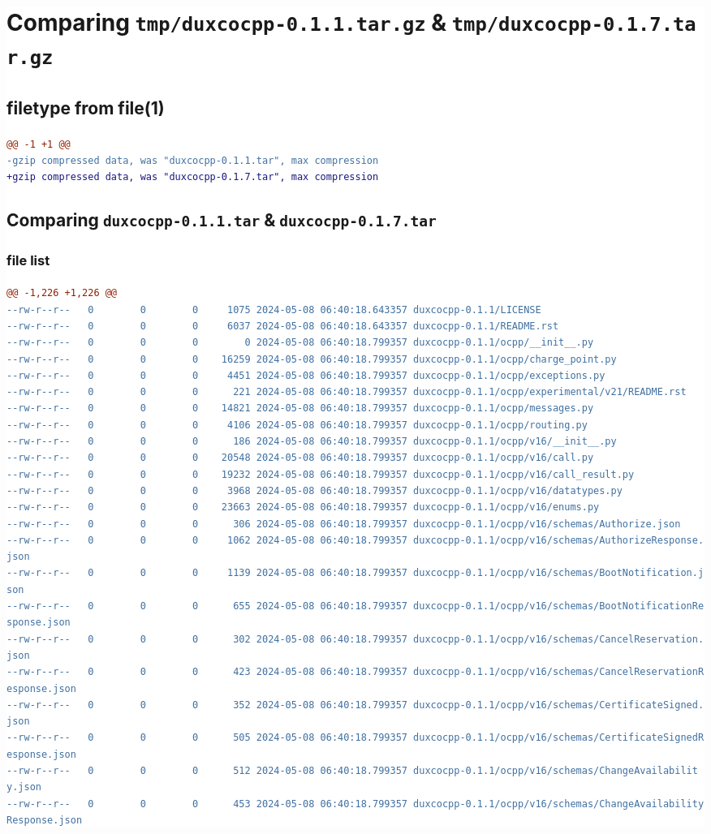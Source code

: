 # Comparing `tmp/duxcocpp-0.1.1.tar.gz` & `tmp/duxcocpp-0.1.7.tar.gz`

## filetype from file(1)

```diff
@@ -1 +1 @@
-gzip compressed data, was "duxcocpp-0.1.1.tar", max compression
+gzip compressed data, was "duxcocpp-0.1.7.tar", max compression
```

## Comparing `duxcocpp-0.1.1.tar` & `duxcocpp-0.1.7.tar`

### file list

```diff
@@ -1,226 +1,226 @@
--rw-r--r--   0        0        0     1075 2024-05-08 06:40:18.643357 duxcocpp-0.1.1/LICENSE
--rw-r--r--   0        0        0     6037 2024-05-08 06:40:18.643357 duxcocpp-0.1.1/README.rst
--rw-r--r--   0        0        0        0 2024-05-08 06:40:18.799357 duxcocpp-0.1.1/ocpp/__init__.py
--rw-r--r--   0        0        0    16259 2024-05-08 06:40:18.799357 duxcocpp-0.1.1/ocpp/charge_point.py
--rw-r--r--   0        0        0     4451 2024-05-08 06:40:18.799357 duxcocpp-0.1.1/ocpp/exceptions.py
--rw-r--r--   0        0        0      221 2024-05-08 06:40:18.799357 duxcocpp-0.1.1/ocpp/experimental/v21/README.rst
--rw-r--r--   0        0        0    14821 2024-05-08 06:40:18.799357 duxcocpp-0.1.1/ocpp/messages.py
--rw-r--r--   0        0        0     4106 2024-05-08 06:40:18.799357 duxcocpp-0.1.1/ocpp/routing.py
--rw-r--r--   0        0        0      186 2024-05-08 06:40:18.799357 duxcocpp-0.1.1/ocpp/v16/__init__.py
--rw-r--r--   0        0        0    20548 2024-05-08 06:40:18.799357 duxcocpp-0.1.1/ocpp/v16/call.py
--rw-r--r--   0        0        0    19232 2024-05-08 06:40:18.799357 duxcocpp-0.1.1/ocpp/v16/call_result.py
--rw-r--r--   0        0        0     3968 2024-05-08 06:40:18.799357 duxcocpp-0.1.1/ocpp/v16/datatypes.py
--rw-r--r--   0        0        0    23663 2024-05-08 06:40:18.799357 duxcocpp-0.1.1/ocpp/v16/enums.py
--rw-r--r--   0        0        0      306 2024-05-08 06:40:18.799357 duxcocpp-0.1.1/ocpp/v16/schemas/Authorize.json
--rw-r--r--   0        0        0     1062 2024-05-08 06:40:18.799357 duxcocpp-0.1.1/ocpp/v16/schemas/AuthorizeResponse.json
--rw-r--r--   0        0        0     1139 2024-05-08 06:40:18.799357 duxcocpp-0.1.1/ocpp/v16/schemas/BootNotification.json
--rw-r--r--   0        0        0      655 2024-05-08 06:40:18.799357 duxcocpp-0.1.1/ocpp/v16/schemas/BootNotificationResponse.json
--rw-r--r--   0        0        0      302 2024-05-08 06:40:18.799357 duxcocpp-0.1.1/ocpp/v16/schemas/CancelReservation.json
--rw-r--r--   0        0        0      423 2024-05-08 06:40:18.799357 duxcocpp-0.1.1/ocpp/v16/schemas/CancelReservationResponse.json
--rw-r--r--   0        0        0      352 2024-05-08 06:40:18.799357 duxcocpp-0.1.1/ocpp/v16/schemas/CertificateSigned.json
--rw-r--r--   0        0        0      505 2024-05-08 06:40:18.799357 duxcocpp-0.1.1/ocpp/v16/schemas/CertificateSignedResponse.json
--rw-r--r--   0        0        0      512 2024-05-08 06:40:18.799357 duxcocpp-0.1.1/ocpp/v16/schemas/ChangeAvailability.json
--rw-r--r--   0        0        0      453 2024-05-08 06:40:18.799357 duxcocpp-0.1.1/ocpp/v16/schemas/ChangeAvailabilityResponse.json
```